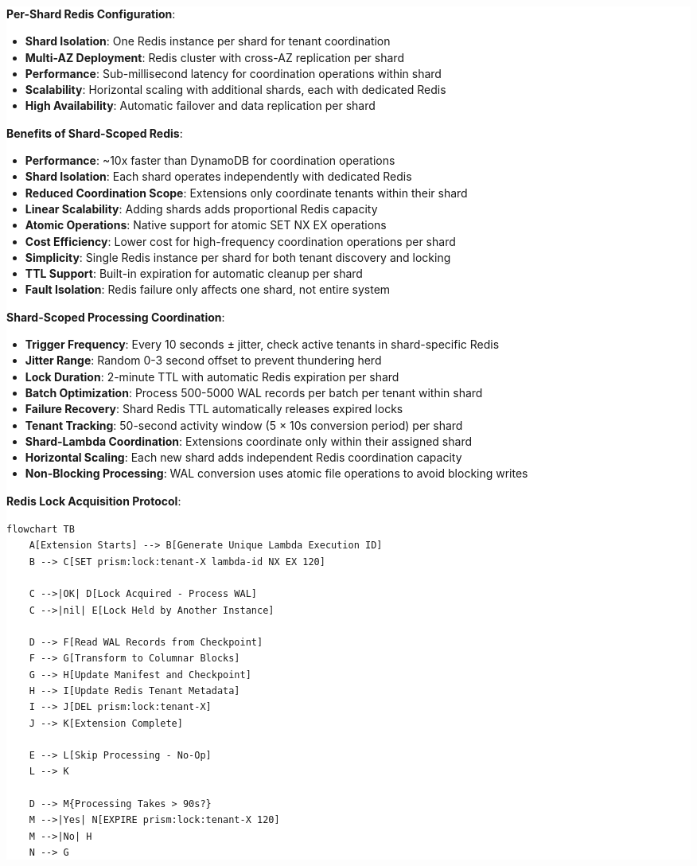 **Per-Shard Redis Configuration**:
- **Shard Isolation**: One Redis instance per shard for tenant coordination
- **Multi-AZ Deployment**: Redis cluster with cross-AZ replication per shard
- **Performance**: Sub-millisecond latency for coordination operations within shard
- **Scalability**: Horizontal scaling with additional shards, each with dedicated Redis
- **High Availability**: Automatic failover and data replication per shard

**Benefits of Shard-Scoped Redis**:
- **Performance**: ~10x faster than DynamoDB for coordination operations
- **Shard Isolation**: Each shard operates independently with dedicated Redis
- **Reduced Coordination Scope**: Extensions only coordinate tenants within their shard
- **Linear Scalability**: Adding shards adds proportional Redis capacity
- **Atomic Operations**: Native support for atomic SET NX EX operations
- **Cost Efficiency**: Lower cost for high-frequency coordination operations per shard
- **Simplicity**: Single Redis instance per shard for both tenant discovery and locking
- **TTL Support**: Built-in expiration for automatic cleanup per shard
- **Fault Isolation**: Redis failure only affects one shard, not entire system

**Shard-Scoped Processing Coordination**:
- **Trigger Frequency**: Every 10 seconds ± jitter, check active tenants in shard-specific Redis
- **Jitter Range**: Random 0-3 second offset to prevent thundering herd
- **Lock Duration**: 2-minute TTL with automatic Redis expiration per shard
- **Batch Optimization**: Process 500-5000 WAL records per batch per tenant within shard
- **Failure Recovery**: Shard Redis TTL automatically releases expired locks
- **Tenant Tracking**: 50-second activity window (5 × 10s conversion period) per shard
- **Shard-Lambda Coordination**: Extensions coordinate only within their assigned shard
- **Horizontal Scaling**: Each new shard adds independent Redis coordination capacity
- **Non-Blocking Processing**: WAL conversion uses atomic file operations to avoid blocking writes

**Redis Lock Acquisition Protocol**:
```mermaid
flowchart TB
    A[Extension Starts] --> B[Generate Unique Lambda Execution ID]
    B --> C[SET prism:lock:tenant-X lambda-id NX EX 120]
    
    C -->|OK| D[Lock Acquired - Process WAL]
    C -->|nil| E[Lock Held by Another Instance]
    
    D --> F[Read WAL Records from Checkpoint]
    F --> G[Transform to Columnar Blocks]
    G --> H[Update Manifest and Checkpoint]
    H --> I[Update Redis Tenant Metadata]
    I --> J[DEL prism:lock:tenant-X]
    J --> K[Extension Complete]
    
    E --> L[Skip Processing - No-Op]
    L --> K
    
    D --> M{Processing Takes > 90s?}
    M -->|Yes| N[EXPIRE prism:lock:tenant-X 120]
    M -->|No| H
    N --> G
```
